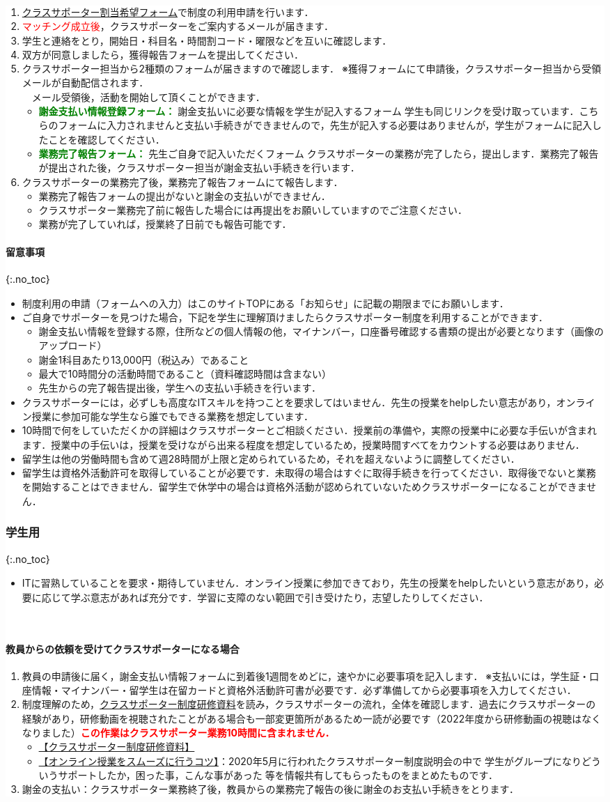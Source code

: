 1. <a href="https://forms.office.com/r/xHJLm9Ga5z" target="_blank">クラスサポーター割当希望フォーム</a>で制度の利用申請を行います．
2. <span style="color:red;">マッチング成立後</span>，クラスサポーターをご案内するメールが届きます．
3. 学生と連絡をとり，開始日・科目名・時間割コード・曜限などを互いに確認します．
4. 双方が同意しましたら，獲得報告フォームを提出してください．
5. クラスサポーター担当から2種類のフォームが届きますので確認します．
※獲得フォームにて申請後，クラスサポーター担当から受領メールが自動配信されます．
<br>　メール受領後，活動を開始して頂くことができます．
    * **<span style="color: green;">謝金支払い情報登録フォーム：</span>** 謝金支払いに必要な情報を学生が記入するフォーム
学生も同じリンクを受け取っています．こちらのフォームに入力されませんと支払い手続きができませんので，先生が記入する必要はありませんが，学生がフォームに記入したことを確認してください．
    * **<span style="color: green;">業務完了報告フォーム：</span>** 先生ご自身で記入いただくフォーム
クラスサポーターの業務が完了したら，提出します．業務完了報告が提出された後，クラスサポーター担当が謝金支払い手続きを行います．
1. クラスサポーターの業務完了後，業務完了報告フォームにて報告します．
    * 業務完了報告フォームの提出がないと謝金の支払いができません．
    * クラスサポーター業務完了前に報告した場合には再提出をお願いしていますのでご注意ください．
    * 業務が完了していれば，授業終了日前でも報告可能です．

#### 留意事項
{:.no_toc}

* 制度利用の申請（フォームへの入力）はこのサイトTOPにある「お知らせ」に記載の期限までにお願いします．
* ご自身でサポーターを見つけた場合，下記を学生に理解頂けましたらクラスサポーター制度を利用することができます．
  * 謝金支払い情報を登録する際，住所などの個人情報の他，マイナンバー，口座番号確認する書類の提出が必要となります（画像のアップロード）
  * 謝金1科目あたり13,000円（税込み）であること
  * 最大で10時間分の活動時間であること（資料確認時間は含まない）
  * 先生からの完了報告提出後，学生への支払い手続きを行います．
* クラスサポーターには，必ずしも高度なITスキルを持つことを要求してはいません．先生の授業をhelpしたい意志があり，オンライン授業に参加可能な学生なら誰でもできる業務を想定しています．
* 10時間で何をしていただくかの詳細はクラスサポーターとご相談ください．授業前の準備や，実際の授業中に必要な手伝いが含まれます．授業中の手伝いは，授業を受けながら出来る程度を想定しているため，授業時間すべてをカウントする必要はありません．
* 留学生は他の労働時間も含めて週28時間が上限と定められているため，それを超えないように調整してください．
* 留学生は資格外活動許可を取得していることが必要です．未取得の場合はすぐに取得手続きを行ってください．取得後でないと業務を開始することはできません．留学生で休学中の場合は資格外活動が認められていないためクラスサポーターになることができません．

### 学生用
{:.no_toc}
* ITに習熟していることを要求・期待していません．オンライン授業に参加できており，先生の授業をhelpしたいという意志があり，必要に応じて学ぶ意志があれば充分です．学習に支障のない範囲で引き受けたり，志望したりしてください．
<br>

#### 教員からの依頼を受けてクラスサポーターになる場合
1. 教員の申請後に届く，謝金支払い情報フォームに到着後1週間をめどに，速やかに必要事項を記入します．
※支払いには，学生証・口座情報・マイナンバー・留学生は在留カードと資格外活動許可書が必要です．必ず準備してから必要事項を入力してください．
1. 制度理解のため，<a href="https://drive.google.com/file/d/1bGzESYskaSerVURdrugYMiFSFwpvu0te/view?usp=sharing" target="_blank">クラスサポーター制度研修資料</a>を読み，クラスサポーターの流れ，全体を確認します．過去にクラスサポーターの経験があり，研修動画を視聴されたことがある場合も一部変更箇所があるため一読が必要です（2022年度から研修動画の視聴はなくなりました）**<span style="color:red;">この作業はクラスサポーター業務10時間に含まれません．</span>**
   * <a href="https://drive.google.com/file/d/1bGzESYskaSerVURdrugYMiFSFwpvu0te/view?usp=sharing" target="_blank">【クラスサポーター制度研修資料】</a>
   * <a href="https://drive.google.com/file/d/1bGzESYskaSerVURdrugYMiFSFwpvu0te/view?usp=sharing" target="_blank">【オンライン授業をスムーズに行うコツ】</a>：2020年5月に行われたクラスサポーター制度説明会の中で 学生がグループになりどういうサポートしたか，困った事，こんな事があった 等を情報共有してもらったものをまとめたものです．
1. 謝金の支払い：クラスサポーター業務終了後，教員からの業務完了報告の後に謝金のお支払い手続きをとります．
